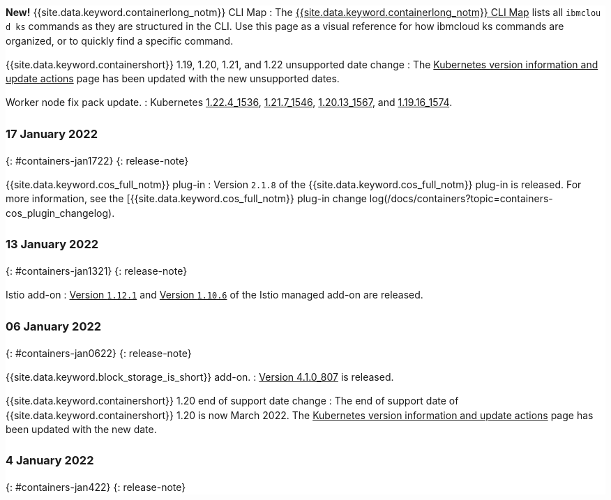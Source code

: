 **New!** {{site.data.keyword.containerlong_notm}} CLI Map
:   The [{{site.data.keyword.containerlong_notm}} CLI Map](/docs/containers?topic=containers-icks_map) lists all `ibmcloud ks` commands as they are structured in the CLI. Use this page as a visual reference for how ibmcloud ks commands are organized, or to quickly find a specific command. 

{{site.data.keyword.containershort}} 1.19, 1.20, 1.21, and 1.22 unsupported date change
:   The [Kubernetes version information and update actions](/docs/containers?topic=containers-cs_versions#cs_versions_available) page has been updated with the new unsupported dates. 

Worker node fix pack update.
:   Kubernetes [1.22.4_1536](/docs/containers?topic=containers-changelog_122#1224_1536), [1.21.7_1546](/docs/containers?topic=containers-changelog_121#1217_1546), [1.20.13_1567](/docs/containers?topic=containers-changelog_120#12013_1567), and [1.19.16_1574](/docs/containers?topic=containers-changelog_119#11916_1574).



### 17 January 2022
{: #containers-jan1722}
{: release-note}

{{site.data.keyword.cos_full_notm}} plug-in
:   Version `2.1.8` of the {{site.data.keyword.cos_full_notm}} plug-in is released. For more information, see the [{{site.data.keyword.cos_full_notm}} plug-in change log(/docs/containers?topic=containers-cos_plugin_changelog).



### 13 January 2022
{: #containers-jan1321}
{: release-note}

Istio add-on
:   [Version `1.12.1`](/docs/containers?topic=containers-istio-changelog#1121) and [Version `1.10.6`](/docs/containers?topic=containers-istio-changelog#1106) of the Istio managed add-on are released.






### 06 January 2022
{: #containers-jan0622}
{: release-note}


{{site.data.keyword.block_storage_is_short}} add-on.
:   [Version 4.1.0_807](/docs/containers?topic=containers-vpc_bs_changelog) is released.


{{site.data.keyword.containershort}} 1.20 end of support date change
:   The end of support date of {{site.data.keyword.containershort}} 1.20 is now March 2022. The [Kubernetes version information and update actions](/docs/containers?topic=containers-cs_versions#cs_versions_available) page has been updated with the new date. 


### 4 January 2022
{: #containers-jan422}
{: release-note}
